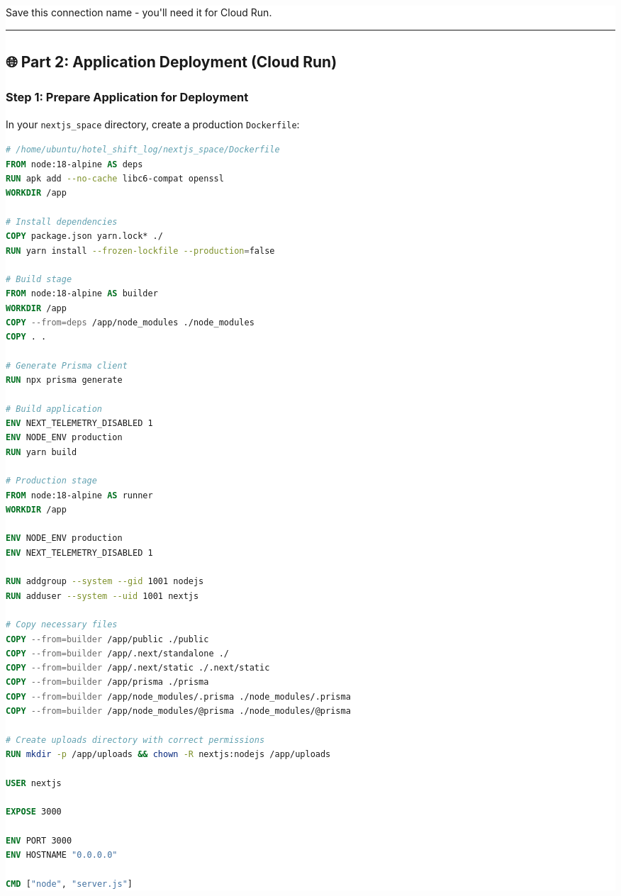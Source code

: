 Save this connection name - you'll need it for Cloud Run.

---

## 🌐 Part 2: Application Deployment (Cloud Run)

### Step 1: Prepare Application for Deployment

In your `nextjs_space` directory, create a production `Dockerfile`:

```dockerfile
# /home/ubuntu/hotel_shift_log/nextjs_space/Dockerfile
FROM node:18-alpine AS deps
RUN apk add --no-cache libc6-compat openssl
WORKDIR /app

# Install dependencies
COPY package.json yarn.lock* ./
RUN yarn install --frozen-lockfile --production=false

# Build stage
FROM node:18-alpine AS builder
WORKDIR /app
COPY --from=deps /app/node_modules ./node_modules
COPY . .

# Generate Prisma client
RUN npx prisma generate

# Build application
ENV NEXT_TELEMETRY_DISABLED 1
ENV NODE_ENV production
RUN yarn build

# Production stage
FROM node:18-alpine AS runner
WORKDIR /app

ENV NODE_ENV production
ENV NEXT_TELEMETRY_DISABLED 1

RUN addgroup --system --gid 1001 nodejs
RUN adduser --system --uid 1001 nextjs

# Copy necessary files
COPY --from=builder /app/public ./public
COPY --from=builder /app/.next/standalone ./
COPY --from=builder /app/.next/static ./.next/static
COPY --from=builder /app/prisma ./prisma
COPY --from=builder /app/node_modules/.prisma ./node_modules/.prisma
COPY --from=builder /app/node_modules/@prisma ./node_modules/@prisma

# Create uploads directory with correct permissions
RUN mkdir -p /app/uploads && chown -R nextjs:nodejs /app/uploads

USER nextjs

EXPOSE 3000

ENV PORT 3000
ENV HOSTNAME "0.0.0.0"

CMD ["node", "server.js"]
```
